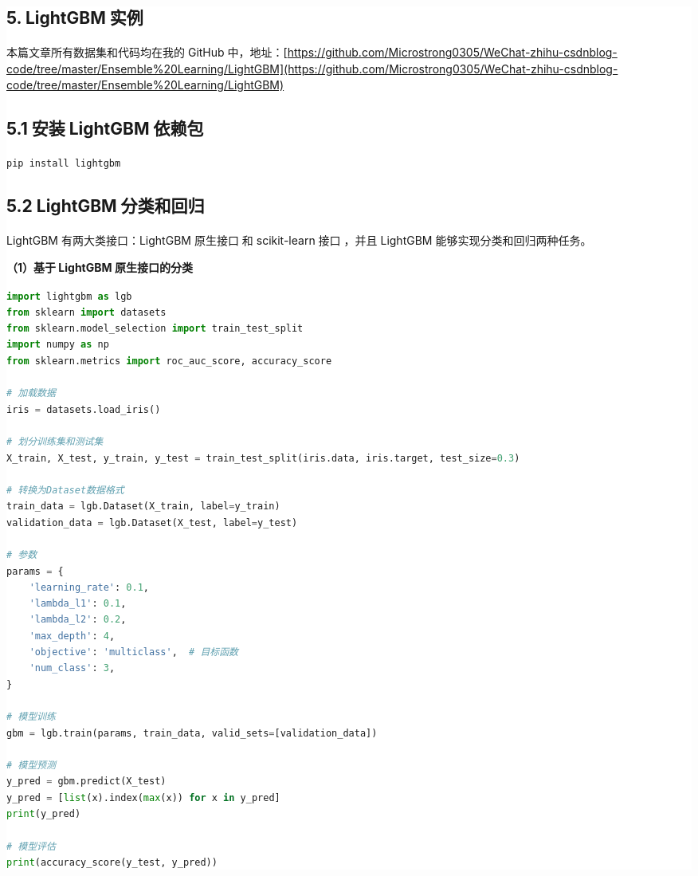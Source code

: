 **5. LightGBM 实例**
------------------

本篇文章所有数据集和代码均在我的 GitHub 中，地址：[https://github.com/Microstrong0305/WeChat-zhihu-csdnblog-code/tree/master/Ensemble%20Learning/LightGBM](https://github.com/Microstrong0305/WeChat-zhihu-csdnblog-code/tree/master/Ensemble%20Learning/LightGBM)

**5.1 安装 LightGBM 依赖包**
-----------------------

```
pip install lightgbm
```

**5.2 LightGBM 分类和回归**
----------------------

LightGBM 有两大类接口：LightGBM 原生接口 和 scikit-learn 接口 ，并且 LightGBM 能够实现分类和回归两种任务。

**（1）基于 LightGBM 原生接口的分类**

```python
import lightgbm as lgb
from sklearn import datasets
from sklearn.model_selection import train_test_split
import numpy as np
from sklearn.metrics import roc_auc_score, accuracy_score

# 加载数据
iris = datasets.load_iris()

# 划分训练集和测试集
X_train, X_test, y_train, y_test = train_test_split(iris.data, iris.target, test_size=0.3)

# 转换为Dataset数据格式
train_data = lgb.Dataset(X_train, label=y_train)
validation_data = lgb.Dataset(X_test, label=y_test)

# 参数
params = {
    'learning_rate': 0.1,
    'lambda_l1': 0.1,
    'lambda_l2': 0.2,
    'max_depth': 4,
    'objective': 'multiclass',  # 目标函数
    'num_class': 3,
}

# 模型训练
gbm = lgb.train(params, train_data, valid_sets=[validation_data])

# 模型预测
y_pred = gbm.predict(X_test)
y_pred = [list(x).index(max(x)) for x in y_pred]
print(y_pred)

# 模型评估
print(accuracy_score(y_test, y_pred))
```
